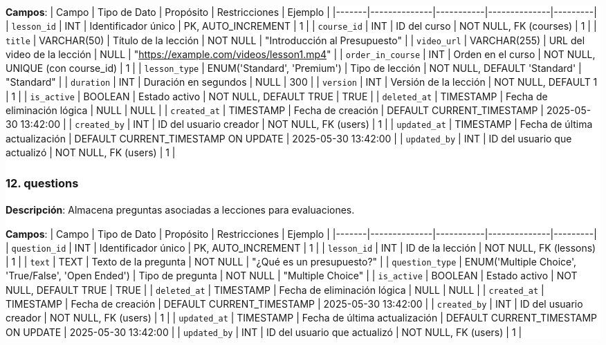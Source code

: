 **Campos**:
| Campo | Tipo de Dato | Propósito | Restricciones | Ejemplo |
|-------|--------------|-----------|--------------|---------|
| `lesson_id` | INT | Identificador único | PK, AUTO_INCREMENT | 1 |
| `course_id` | INT | ID del curso | NOT NULL, FK (courses) | 1 |
| `title` | VARCHAR(50) | Título de la lección | NOT NULL | "Introducción al Presupuesto" |
| `video_url` | VARCHAR(255) | URL del video de la lección | NULL | "https://example.com/videos/lesson1.mp4" |
| `order_in_course` | INT | Orden en el curso | NOT NULL, UNIQUE (con course_id) | 1 |
| `lesson_type` | ENUM('Standard', 'Premium') | Tipo de lección | NOT NULL, DEFAULT 'Standard' | "Standard" |
| `duration` | INT | Duración en segundos | NULL | 300 |
| `version` | INT | Versión de la lección | NOT NULL, DEFAULT 1 | 1 |
| `is_active` | BOOLEAN | Estado activo | NOT NULL, DEFAULT TRUE | TRUE |
| `deleted_at` | TIMESTAMP | Fecha de eliminación lógica | NULL | NULL |
| `created_at` | TIMESTAMP | Fecha de creación | DEFAULT CURRENT_TIMESTAMP | 2025-05-30 13:42:00 |
| `created_by` | INT | ID del usuario creador | NOT NULL, FK (users) | 1 |
| `updated_at` | TIMESTAMP | Fecha de última actualización | DEFAULT CURRENT_TIMESTAMP ON UPDATE | 2025-05-30 13:42:00 |
| `updated_by` | INT | ID del usuario que actualizó | NOT NULL, FK (users) | 1 |

### 12. questions
**Descripción**: Almacena preguntas asociadas a lecciones para evaluaciones.

**Campos**:
| Campo | Tipo de Dato | Propósito | Restricciones | Ejemplo |
|-------|--------------|-----------|--------------|---------|
| `question_id` | INT | Identificador único | PK, AUTO_INCREMENT | 1 |
| `lesson_id` | INT | ID de la lección | NOT NULL, FK (lessons) | 1 |
| `text` | TEXT | Texto de la pregunta | NOT NULL | "¿Qué es un presupuesto?" |
| `question_type` | ENUM('Multiple Choice', 'True/False', 'Open Ended') | Tipo de pregunta | NOT NULL | "Multiple Choice" |
| `is_active` | BOOLEAN | Estado activo | NOT NULL, DEFAULT TRUE | TRUE |
| `deleted_at` | TIMESTAMP | Fecha de eliminación lógica | NULL | NULL |
| `created_at` | TIMESTAMP | Fecha de creación | DEFAULT CURRENT_TIMESTAMP | 2025-05-30 13:42:00 |
| `created_by` | INT | ID del usuario creador | NOT NULL, FK (users) | 1 |
| `updated_at` | TIMESTAMP | Fecha de última actualización | DEFAULT CURRENT_TIMESTAMP ON UPDATE | 2025-05-30 13:42:00 |
| `updated_by` | INT | ID del usuario que actualizó | NOT NULL, FK (users) | 1 |
